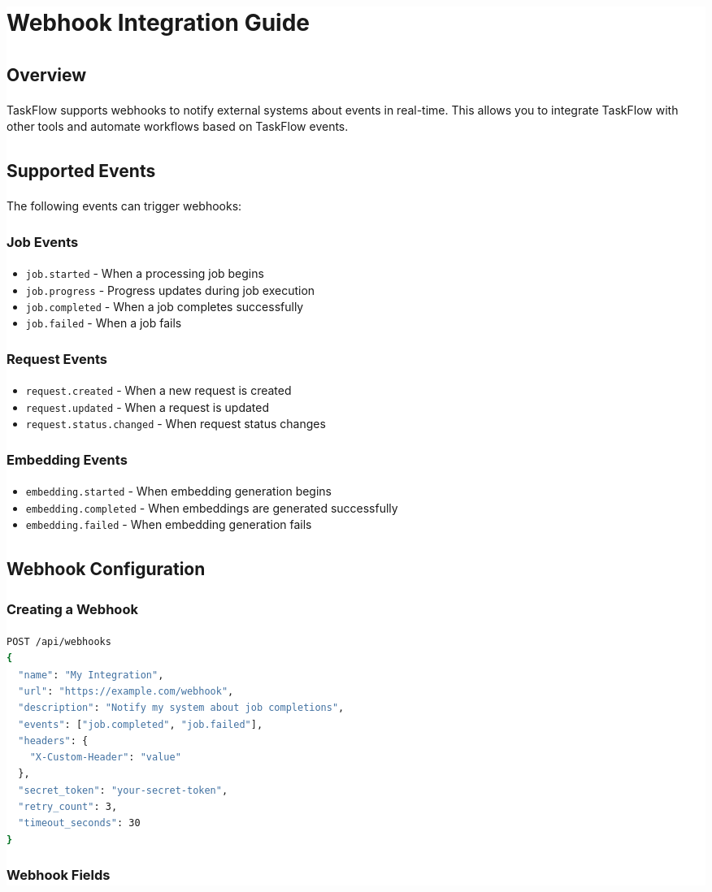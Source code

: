 # Webhook Integration Guide

## Overview

TaskFlow supports webhooks to notify external systems about events in real-time. This allows you to integrate TaskFlow with other tools and automate workflows based on TaskFlow events.

## Supported Events

The following events can trigger webhooks:

### Job Events
- `job.started` - When a processing job begins
- `job.progress` - Progress updates during job execution
- `job.completed` - When a job completes successfully
- `job.failed` - When a job fails

### Request Events
- `request.created` - When a new request is created
- `request.updated` - When a request is updated
- `request.status.changed` - When request status changes

### Embedding Events
- `embedding.started` - When embedding generation begins
- `embedding.completed` - When embeddings are generated successfully
- `embedding.failed` - When embedding generation fails

## Webhook Configuration

### Creating a Webhook

```bash
POST /api/webhooks
{
  "name": "My Integration",
  "url": "https://example.com/webhook",
  "description": "Notify my system about job completions",
  "events": ["job.completed", "job.failed"],
  "headers": {
    "X-Custom-Header": "value"
  },
  "secret_token": "your-secret-token",
  "retry_count": 3,
  "timeout_seconds": 30
}
```

### Webhook Fields
